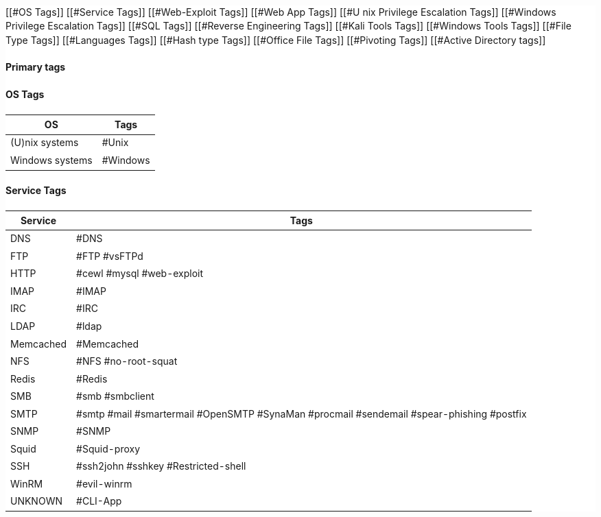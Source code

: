 [[#OS Tags]]
[[#Service Tags]]
[[#Web-Exploit Tags]]
[[#Web App Tags]]
[[#U nix Privilege Escalation Tags]]
[[#Windows Privilege Escalation Tags]]
[[#SQL Tags]]
[[#Reverse Engineering Tags]]
[[#Kali Tools Tags]]
[[#Windows Tools Tags]]
[[#File Type Tags]]
[[#Languages Tags]]
[[#Hash type Tags]]
[[#Office File Tags]]
[[#Pivoting Tags]]
[[#Active Directory tags]]


#### Primary tags
#### OS Tags
| OS | Tags |
| ----------- | ----------- |
| (U)nix systems | #Unix |
| Windows systems | #Windows |

#### Service Tags
| Service | Tags |
| ----------- | ----------- |
| DNS | #DNS |
| FTP | #FTP #vsFTPd |
| HTTP | #cewl #mysql #web-exploit |
| IMAP | #IMAP |
| IRC | #IRC |
| LDAP | #ldap |
| Memcached | #Memcached |
| NFS | #NFS #no-root-squat |
| Redis | #Redis |
| SMB | #smb #smbclient |
| SMTP | #smtp #mail #smartermail #OpenSMTP #SynaMan #procmail #sendemail #spear-phishing #postfix |
| SNMP | #SNMP |
| Squid | #Squid-proxy |
| SSH | #ssh2john #sshkey #Restricted-shell |
| WinRM | #evil-winrm |
| UNKNOWN | #CLI-App |
